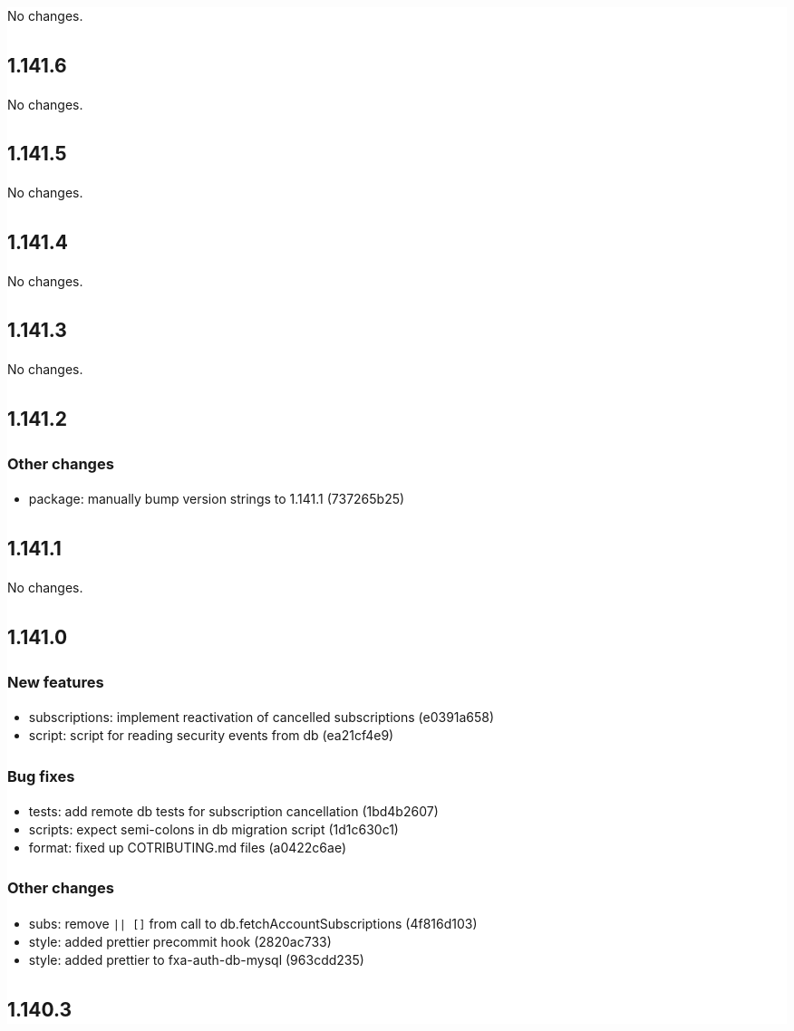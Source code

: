No changes.

## 1.141.6

No changes.

## 1.141.5

No changes.

## 1.141.4

No changes.

## 1.141.3

No changes.

## 1.141.2

### Other changes

- package: manually bump version strings to 1.141.1 (737265b25)

## 1.141.1

No changes.

## 1.141.0

### New features

- subscriptions: implement reactivation of cancelled subscriptions (e0391a658)
- script: script for reading security events from db (ea21cf4e9)

### Bug fixes

- tests: add remote db tests for subscription cancellation (1bd4b2607)
- scripts: expect semi-colons in db migration script (1d1c630c1)
- format: fixed up COTRIBUTING.md files (a0422c6ae)

### Other changes

- subs: remove `|| []` from call to db.fetchAccountSubscriptions (4f816d103)
- style: added prettier precommit hook (2820ac733)
- style: added prettier to fxa-auth-db-mysql (963cdd235)

## 1.140.3
